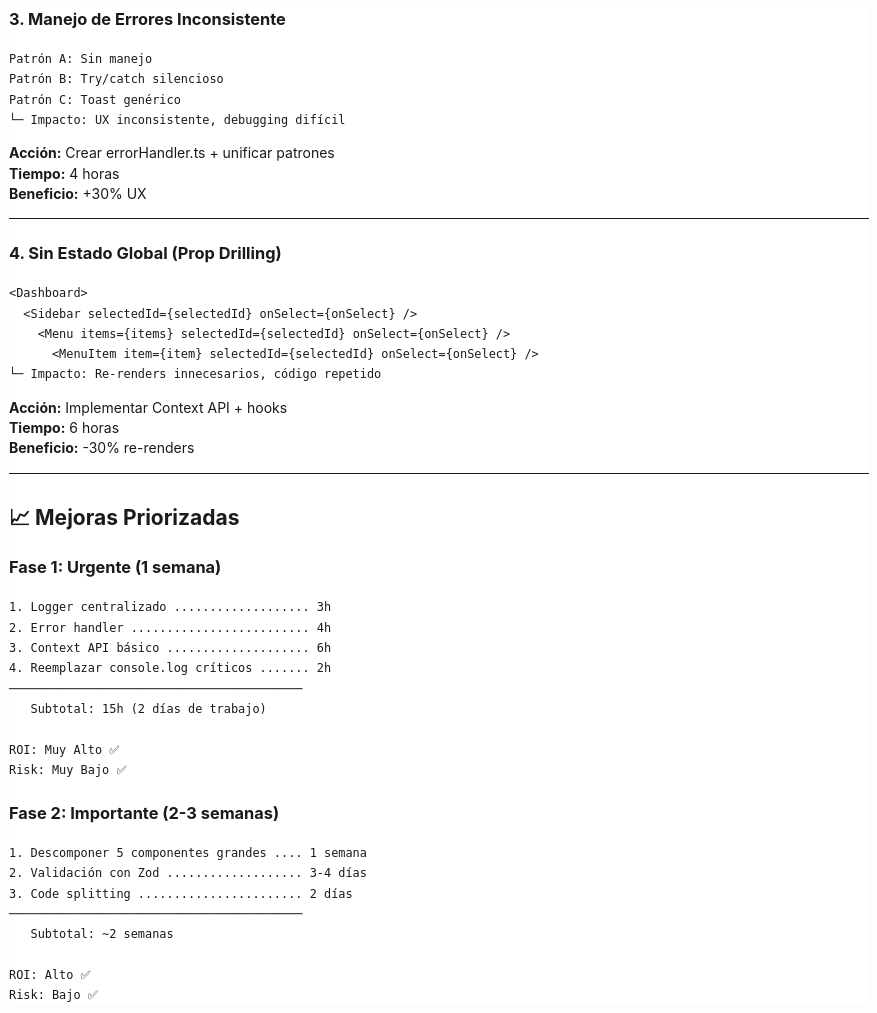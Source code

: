 
### 3. Manejo de Errores Inconsistente
```
Patrón A: Sin manejo
Patrón B: Try/catch silencioso
Patrón C: Toast genérico
└─ Impacto: UX inconsistente, debugging difícil
```

**Acción:** Crear errorHandler.ts + unificar patrones  
**Tiempo:** 4 horas  
**Beneficio:** +30% UX

---

### 4. Sin Estado Global (Prop Drilling)
```
<Dashboard>
  <Sidebar selectedId={selectedId} onSelect={onSelect} />
    <Menu items={items} selectedId={selectedId} onSelect={onSelect} />
      <MenuItem item={item} selectedId={selectedId} onSelect={onSelect} />
└─ Impacto: Re-renders innecesarios, código repetido
```

**Acción:** Implementar Context API + hooks  
**Tiempo:** 6 horas  
**Beneficio:** -30% re-renders

---

## 📈 Mejoras Priorizadas

### Fase 1: Urgente (1 semana)
```
1. Logger centralizado ................... 3h
2. Error handler ......................... 4h
3. Context API básico .................... 6h
4. Reemplazar console.log críticos ....... 2h
─────────────────────────────────────────
   Subtotal: 15h (2 días de trabajo)
   
ROI: Muy Alto ✅
Risk: Muy Bajo ✅
```

### Fase 2: Importante (2-3 semanas)
```
1. Descomponer 5 componentes grandes .... 1 semana
2. Validación con Zod ................... 3-4 días
3. Code splitting ....................... 2 días
─────────────────────────────────────────
   Subtotal: ~2 semanas
   
ROI: Alto ✅
Risk: Bajo ✅
```
